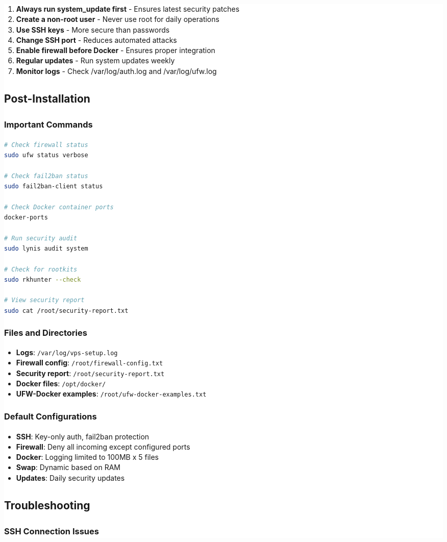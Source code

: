 1. **Always run system_update first** - Ensures latest security patches
2. **Create a non-root user** - Never use root for daily operations
3. **Use SSH keys** - More secure than passwords
4. **Change SSH port** - Reduces automated attacks
5. **Enable firewall before Docker** - Ensures proper integration
6. **Regular updates** - Run system updates weekly
7. **Monitor logs** - Check /var/log/auth.log and /var/log/ufw.log

## Post-Installation

### Important Commands

```bash
# Check firewall status
sudo ufw status verbose

# Check fail2ban status
sudo fail2ban-client status

# Check Docker container ports
docker-ports

# Run security audit
sudo lynis audit system

# Check for rootkits
sudo rkhunter --check

# View security report
sudo cat /root/security-report.txt
```

### Files and Directories

- **Logs**: `/var/log/vps-setup.log`
- **Firewall config**: `/root/firewall-config.txt`
- **Security report**: `/root/security-report.txt`
- **Docker files**: `/opt/docker/`
- **UFW-Docker examples**: `/root/ufw-docker-examples.txt`

### Default Configurations

- **SSH**: Key-only auth, fail2ban protection
- **Firewall**: Deny all incoming except configured ports
- **Docker**: Logging limited to 100MB x 5 files
- **Swap**: Dynamic based on RAM
- **Updates**: Daily security updates

## Troubleshooting

### SSH Connection Issues
